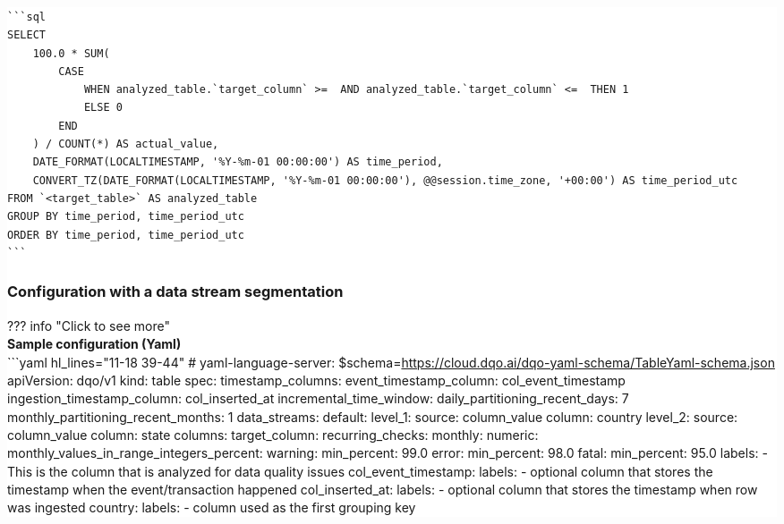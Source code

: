     ```sql
    SELECT
        100.0 * SUM(
            CASE
                WHEN analyzed_table.`target_column` >=  AND analyzed_table.`target_column` <=  THEN 1
                ELSE 0
            END
        ) / COUNT(*) AS actual_value,
        DATE_FORMAT(LOCALTIMESTAMP, '%Y-%m-01 00:00:00') AS time_period,
        CONVERT_TZ(DATE_FORMAT(LOCALTIMESTAMP, '%Y-%m-01 00:00:00'), @@session.time_zone, '+00:00') AS time_period_utc
    FROM `<target_table>` AS analyzed_table
    GROUP BY time_period, time_period_utc
    ORDER BY time_period, time_period_utc
    ```
### **Configuration with a data stream segmentation**  
??? info "Click to see more"  
    **Sample configuration (Yaml)**  
    ```yaml hl_lines="11-18 39-44"
    # yaml-language-server: $schema=https://cloud.dqo.ai/dqo-yaml-schema/TableYaml-schema.json
    apiVersion: dqo/v1
    kind: table
    spec:
      timestamp_columns:
        event_timestamp_column: col_event_timestamp
        ingestion_timestamp_column: col_inserted_at
      incremental_time_window:
        daily_partitioning_recent_days: 7
        monthly_partitioning_recent_months: 1
      data_streams:
        default:
          level_1:
            source: column_value
            column: country
          level_2:
            source: column_value
            column: state
      columns:
        target_column:
          recurring_checks:
            monthly:
              numeric:
                monthly_values_in_range_integers_percent:
                  warning:
                    min_percent: 99.0
                  error:
                    min_percent: 98.0
                  fatal:
                    min_percent: 95.0
          labels:
          - This is the column that is analyzed for data quality issues
        col_event_timestamp:
          labels:
          - optional column that stores the timestamp when the event/transaction happened
        col_inserted_at:
          labels:
          - optional column that stores the timestamp when row was ingested
        country:
          labels:
          - column used as the first grouping key